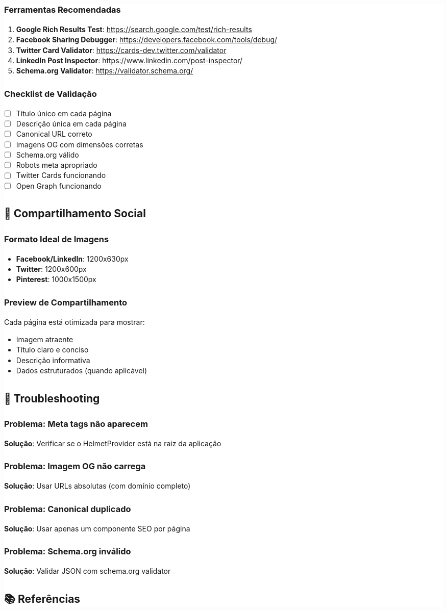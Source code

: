### Ferramentas Recomendadas
1. **Google Rich Results Test**: https://search.google.com/test/rich-results
2. **Facebook Sharing Debugger**: https://developers.facebook.com/tools/debug/
3. **Twitter Card Validator**: https://cards-dev.twitter.com/validator
4. **LinkedIn Post Inspector**: https://www.linkedin.com/post-inspector/
5. **Schema.org Validator**: https://validator.schema.org/

### Checklist de Validação
- [ ] Título único em cada página
- [ ] Descrição única em cada página
- [ ] Canonical URL correto
- [ ] Imagens OG com dimensões corretas
- [ ] Schema.org válido
- [ ] Robots meta apropriado
- [ ] Twitter Cards funcionando
- [ ] Open Graph funcionando

## 📱 Compartilhamento Social

### Formato Ideal de Imagens
- **Facebook/LinkedIn**: 1200x630px
- **Twitter**: 1200x600px
- **Pinterest**: 1000x1500px

### Preview de Compartilhamento
Cada página está otimizada para mostrar:
- Imagem atraente
- Título claro e conciso
- Descrição informativa
- Dados estruturados (quando aplicável)

## 🐛 Troubleshooting

### Problema: Meta tags não aparecem
**Solução**: Verificar se o HelmetProvider está na raiz da aplicação

### Problema: Imagem OG não carrega
**Solução**: Usar URLs absolutas (com domínio completo)

### Problema: Canonical duplicado
**Solução**: Usar apenas um componente SEO por página

### Problema: Schema.org inválido
**Solução**: Validar JSON com schema.org validator

## 📚 Referências
